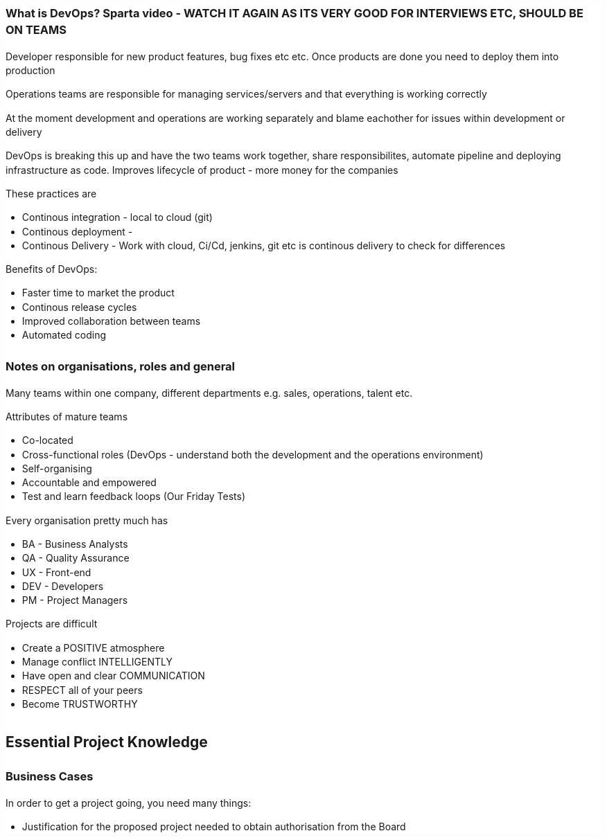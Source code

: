### What is DevOps? Sparta video - WATCH IT AGAIN AS ITS VERY GOOD FOR INTERVIEWS ETC, SHOULD BE ON TEAMS
Developer responsible for new product features, bug fixes etc etc.
Once products are done you need to deploy them into production

Operations teams are responsible for managing services/servers and that everything is working correctly

At the moment development and operations are working separately and blame eachother for issues within development or delivery

DevOps is breaking this up and have the two teams work together, share responsibilites, automate pipeline and deploying infrastructure
as code. Improves lifecycle of product - more money for the companies

These practices are
- Continous integration - local to cloud (git)
- Continous deployment - 
- Continous Delivery - Work with cloud, Ci/Cd, jenkins, git etc is continous delivery to check for differences 

Benefits of DevOps:
- Faster time to market the product
- Continous release cycles
- Improved collaboration between teams
- Automated coding

### Notes on organisations, roles and general
Many teams within one company, different departments e.g. sales, operations, talent etc.

Attributes of mature teams
- Co-located
- Cross-functional roles (DevOps - understand both the development and the operations environment) 
- Self-organising
- Accountable and empowered
- Test and learn feedback loops (Our Friday Tests)

Every organisation pretty much has
- BA - Business Analysts
- QA - Quality Assurance
- UX - Front-end
- DEV - Developers
- PM - Project Managers

Projects are difficult
- Create a POSITIVE atmosphere
- Manage conflict INTELLIGENTLY
- Have open and clear COMMUNICATION
- RESPECT all of your peers
- Become TRUSTWORTHY

## Essential Project Knowledge
### Business Cases
In order to get a project going, you need many things:
- Justification for the proposed project needed to obtain authorisation from the Board
